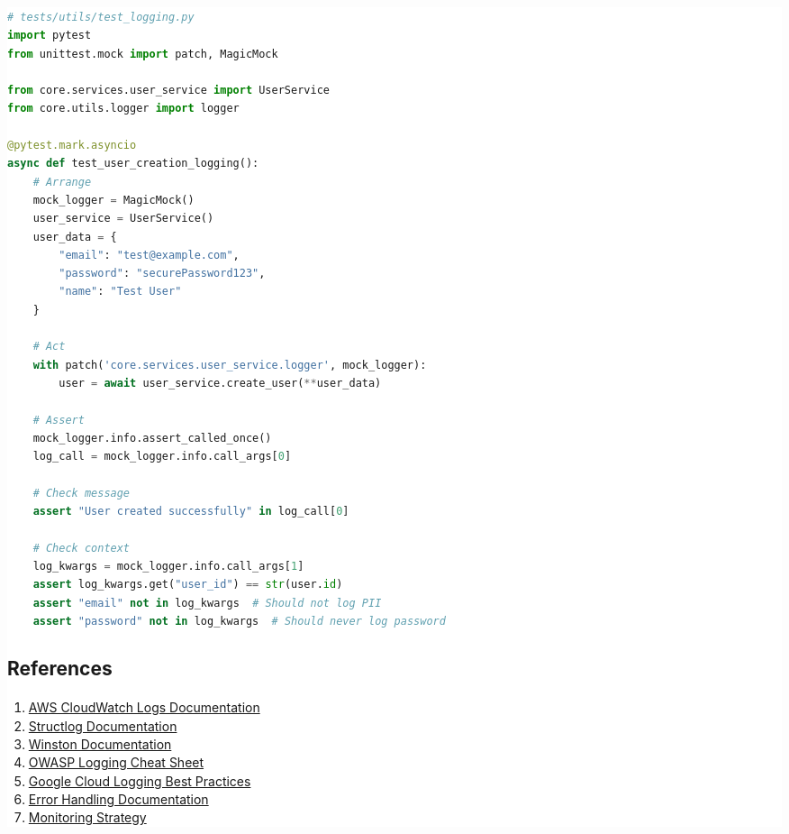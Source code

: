 ```python
# tests/utils/test_logging.py
import pytest
from unittest.mock import patch, MagicMock

from core.services.user_service import UserService
from core.utils.logger import logger

@pytest.mark.asyncio
async def test_user_creation_logging():
    # Arrange
    mock_logger = MagicMock()
    user_service = UserService()
    user_data = {
        "email": "test@example.com",
        "password": "securePassword123",
        "name": "Test User"
    }
    
    # Act
    with patch('core.services.user_service.logger', mock_logger):
        user = await user_service.create_user(**user_data)
    
    # Assert
    mock_logger.info.assert_called_once()
    log_call = mock_logger.info.call_args[0]
    
    # Check message
    assert "User created successfully" in log_call[0]
    
    # Check context
    log_kwargs = mock_logger.info.call_args[1]
    assert log_kwargs.get("user_id") == str(user.id)
    assert "email" not in log_kwargs  # Should not log PII
    assert "password" not in log_kwargs  # Should never log password
```

## References

1. [AWS CloudWatch Logs Documentation](https://docs.aws.amazon.com/AmazonCloudWatch/latest/logs/WhatIsCloudWatchLogs.html)
2. [Structlog Documentation](https://www.structlog.org/en/stable/)
3. [Winston Documentation](https://github.com/winstonjs/winston)
4. [OWASP Logging Cheat Sheet](https://cheatsheetseries.owasp.org/cheatsheets/Logging_Cheat_Sheet.html)
5. [Google Cloud Logging Best Practices](https://cloud.google.com/logging/docs/best-practices)
6. [Error Handling Documentation](../development/error_handling.md)
7. [Monitoring Strategy](../monitoring/overview.md) 